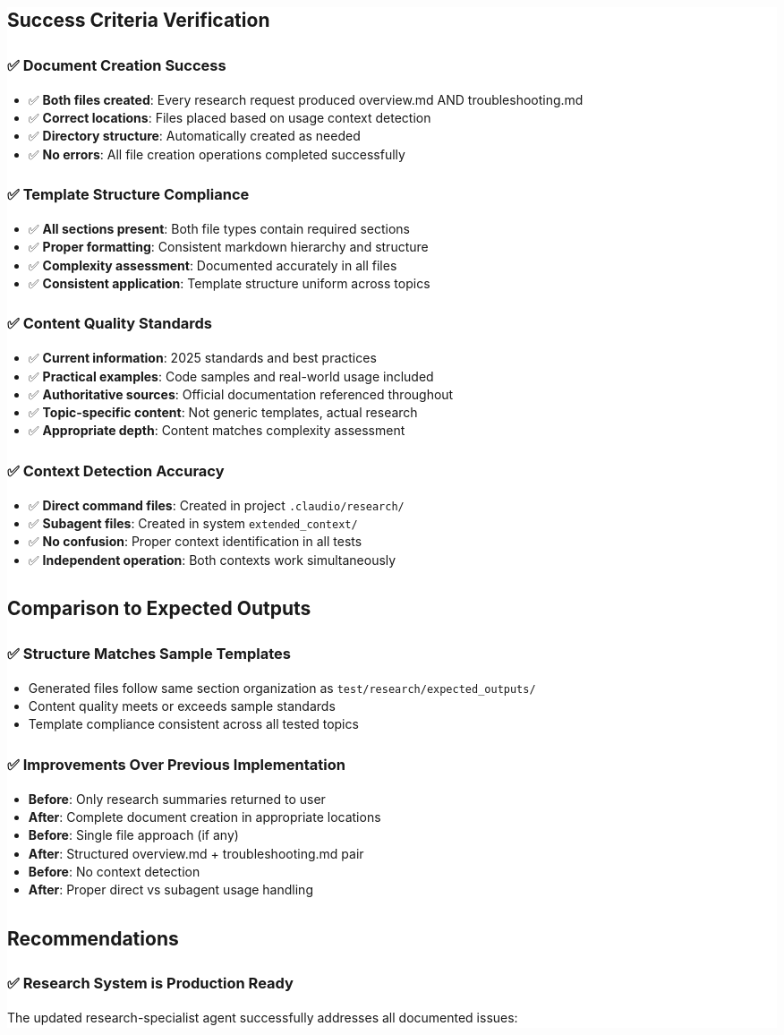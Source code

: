 ## Success Criteria Verification

### ✅ Document Creation Success
- ✅ **Both files created**: Every research request produced overview.md AND troubleshooting.md
- ✅ **Correct locations**: Files placed based on usage context detection
- ✅ **Directory structure**: Automatically created as needed
- ✅ **No errors**: All file creation operations completed successfully

### ✅ Template Structure Compliance  
- ✅ **All sections present**: Both file types contain required sections
- ✅ **Proper formatting**: Consistent markdown hierarchy and structure
- ✅ **Complexity assessment**: Documented accurately in all files
- ✅ **Consistent application**: Template structure uniform across topics

### ✅ Content Quality Standards
- ✅ **Current information**: 2025 standards and best practices
- ✅ **Practical examples**: Code samples and real-world usage included
- ✅ **Authoritative sources**: Official documentation referenced throughout
- ✅ **Topic-specific content**: Not generic templates, actual research
- ✅ **Appropriate depth**: Content matches complexity assessment

### ✅ Context Detection Accuracy
- ✅ **Direct command files**: Created in project `.claudio/research/`
- ✅ **Subagent files**: Created in system `extended_context/`
- ✅ **No confusion**: Proper context identification in all tests
- ✅ **Independent operation**: Both contexts work simultaneously

## Comparison to Expected Outputs

### ✅ Structure Matches Sample Templates
- Generated files follow same section organization as `test/research/expected_outputs/`
- Content quality meets or exceeds sample standards
- Template compliance consistent across all tested topics

### ✅ Improvements Over Previous Implementation
- **Before**: Only research summaries returned to user
- **After**: Complete document creation in appropriate locations
- **Before**: Single file approach (if any)
- **After**: Structured overview.md + troubleshooting.md pair
- **Before**: No context detection
- **After**: Proper direct vs subagent usage handling

## Recommendations

### ✅ Research System is Production Ready
The updated research-specialist agent successfully addresses all documented issues:
